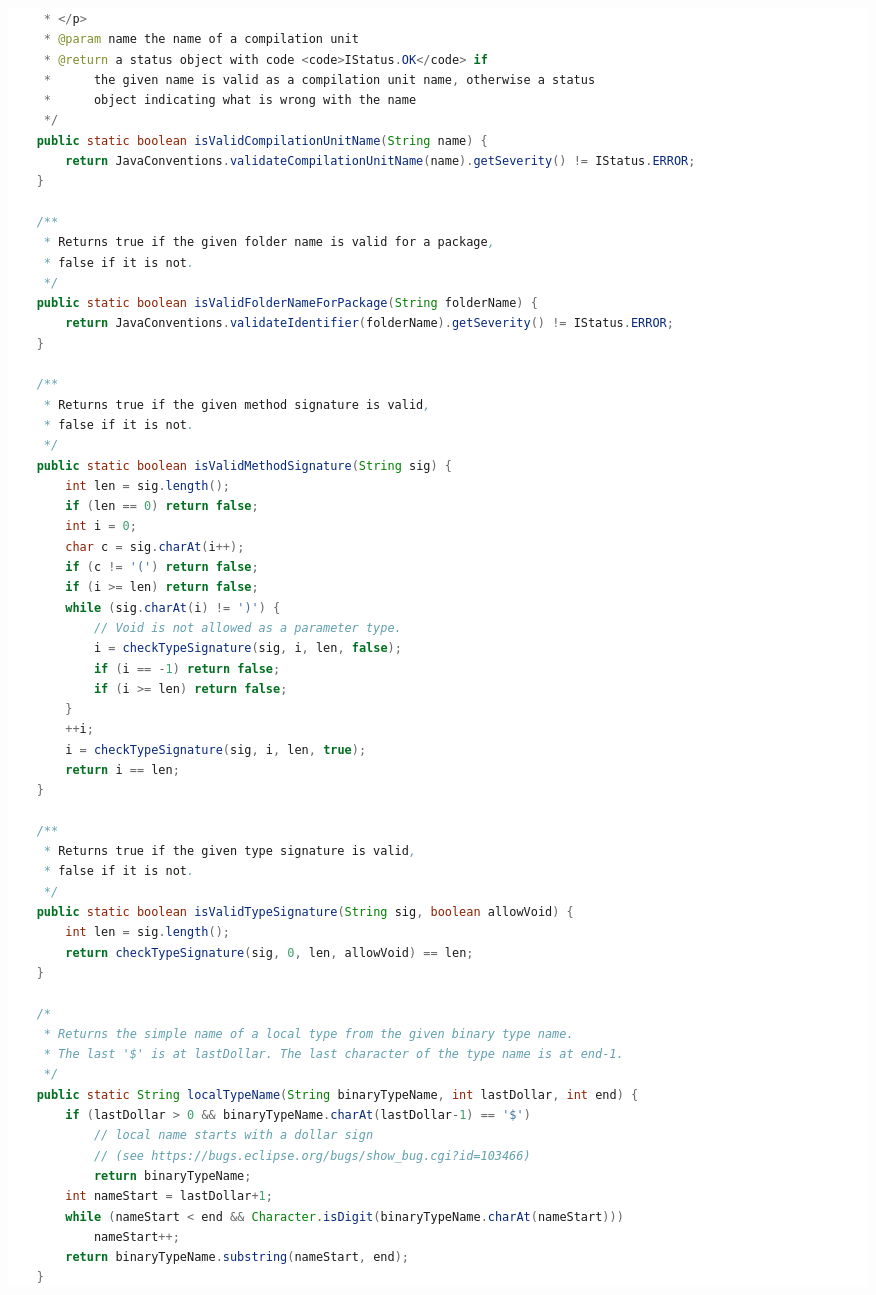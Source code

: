 ```java
	 * </p>
	 * @param name the name of a compilation unit
	 * @return a status object with code <code>IStatus.OK</code> if
	 *		the given name is valid as a compilation unit name, otherwise a status 
	 *		object indicating what is wrong with the name
	 */
	public static boolean isValidCompilationUnitName(String name) {
		return JavaConventions.validateCompilationUnitName(name).getSeverity() != IStatus.ERROR;
	}
	
	/**
	 * Returns true if the given folder name is valid for a package,
	 * false if it is not.
	 */
	public static boolean isValidFolderNameForPackage(String folderName) {
		return JavaConventions.validateIdentifier(folderName).getSeverity() != IStatus.ERROR;
	}	

	/**
	 * Returns true if the given method signature is valid,
	 * false if it is not.
	 */
	public static boolean isValidMethodSignature(String sig) {
		int len = sig.length();
		if (len == 0) return false;
		int i = 0;
		char c = sig.charAt(i++);
		if (c != '(') return false;
		if (i >= len) return false;
		while (sig.charAt(i) != ')') {
			// Void is not allowed as a parameter type.
			i = checkTypeSignature(sig, i, len, false);
			if (i == -1) return false;
			if (i >= len) return false;
		}
		++i;
		i = checkTypeSignature(sig, i, len, true);
		return i == len;
	}
	
	/**
	 * Returns true if the given type signature is valid,
	 * false if it is not.
	 */
	public static boolean isValidTypeSignature(String sig, boolean allowVoid) {
		int len = sig.length();
		return checkTypeSignature(sig, 0, len, allowVoid) == len;
	}
	
	/*
	 * Returns the simple name of a local type from the given binary type name.
	 * The last '$' is at lastDollar. The last character of the type name is at end-1.
	 */
	public static String localTypeName(String binaryTypeName, int lastDollar, int end) {
		if (lastDollar > 0 && binaryTypeName.charAt(lastDollar-1) == '$') 
			// local name starts with a dollar sign
			// (see https://bugs.eclipse.org/bugs/show_bug.cgi?id=103466)
			return binaryTypeName;
		int nameStart = lastDollar+1;
		while (nameStart < end && Character.isDigit(binaryTypeName.charAt(nameStart)))
			nameStart++;
		return binaryTypeName.substring(nameStart, end);
	}
```
